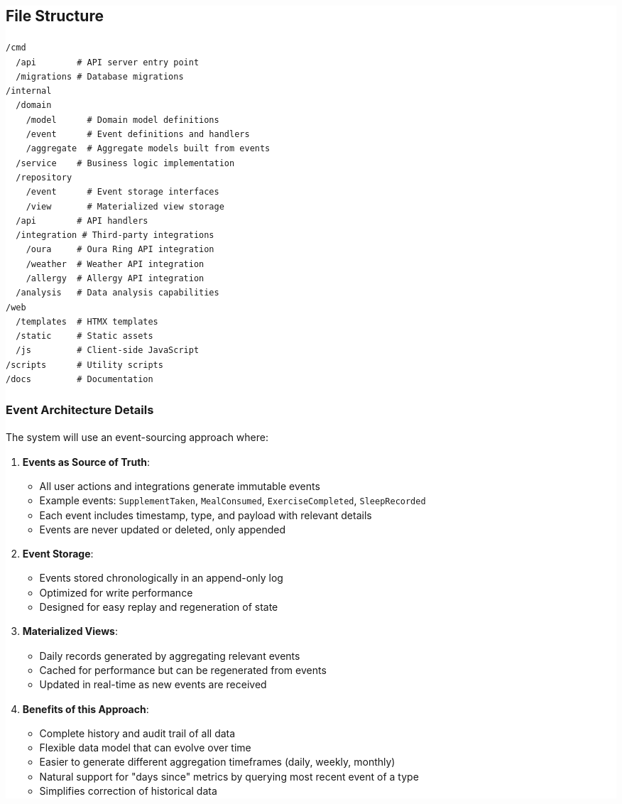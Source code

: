 ## File Structure

```
/cmd
  /api        # API server entry point
  /migrations # Database migrations
/internal
  /domain
    /model      # Domain model definitions
    /event      # Event definitions and handlers
    /aggregate  # Aggregate models built from events
  /service    # Business logic implementation
  /repository
    /event      # Event storage interfaces
    /view       # Materialized view storage
  /api        # API handlers
  /integration # Third-party integrations
    /oura     # Oura Ring API integration
    /weather  # Weather API integration
    /allergy  # Allergy API integration
  /analysis   # Data analysis capabilities
/web
  /templates  # HTMX templates
  /static     # Static assets
  /js         # Client-side JavaScript
/scripts      # Utility scripts
/docs         # Documentation
```

### Event Architecture Details

The system will use an event-sourcing approach where:

1. **Events as Source of Truth**:
   - All user actions and integrations generate immutable events
   - Example events: `SupplementTaken`, `MealConsumed`, `ExerciseCompleted`, `SleepRecorded`
   - Each event includes timestamp, type, and payload with relevant details
   - Events are never updated or deleted, only appended

2. **Event Storage**:
   - Events stored chronologically in an append-only log
   - Optimized for write performance
   - Designed for easy replay and regeneration of state

3. **Materialized Views**:
   - Daily records generated by aggregating relevant events
   - Cached for performance but can be regenerated from events
   - Updated in real-time as new events are received

4. **Benefits of this Approach**:
   - Complete history and audit trail of all data
   - Flexible data model that can evolve over time
   - Easier to generate different aggregation timeframes (daily, weekly, monthly)
   - Natural support for "days since" metrics by querying most recent event of a type
   - Simplifies correction of historical data
